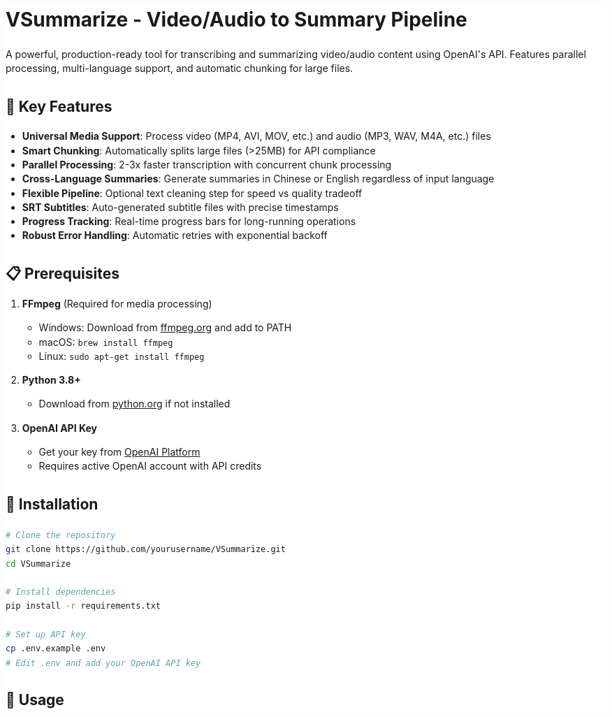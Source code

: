 # VSummarize - Video/Audio to Summary Pipeline

A powerful, production-ready tool for transcribing and summarizing video/audio content using OpenAI's API. Features parallel processing, multi-language support, and automatic chunking for large files.

## 🚀 Key Features

- **Universal Media Support**: Process video (MP4, AVI, MOV, etc.) and audio (MP3, WAV, M4A, etc.) files
- **Smart Chunking**: Automatically splits large files (>25MB) for API compliance
- **Parallel Processing**: 2-3x faster transcription with concurrent chunk processing
- **Cross-Language Summaries**: Generate summaries in Chinese or English regardless of input language
- **Flexible Pipeline**: Optional text cleaning step for speed vs quality tradeoff
- **SRT Subtitles**: Auto-generated subtitle files with precise timestamps
- **Progress Tracking**: Real-time progress bars for long-running operations
- **Robust Error Handling**: Automatic retries with exponential backoff

## 📋 Prerequisites

1. **FFmpeg** (Required for media processing)
   - Windows: Download from [ffmpeg.org](https://ffmpeg.org/download.html) and add to PATH
   - macOS: `brew install ffmpeg`
   - Linux: `sudo apt-get install ffmpeg`

2. **Python 3.8+**
   - Download from [python.org](https://python.org) if not installed

3. **OpenAI API Key**
   - Get your key from [OpenAI Platform](https://platform.openai.com/api-keys)
   - Requires active OpenAI account with API credits

## 🔧 Installation

```bash
# Clone the repository
git clone https://github.com/yourusername/VSummarize.git
cd VSummarize

# Install dependencies
pip install -r requirements.txt

# Set up API key
cp .env.example .env
# Edit .env and add your OpenAI API key
```

## 📖 Usage
